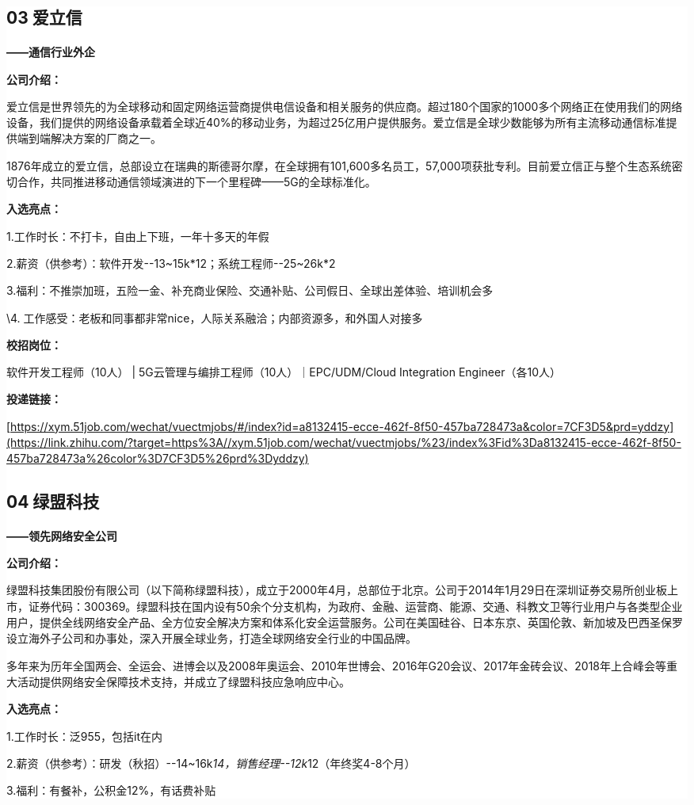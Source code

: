 

## **03 爱立信**

**——通信行业外企**

**公司介绍：**

爱立信是世界领先的为全球移动和固定网络运营商提供电信设备和相关服务的供应商。超过180个国家的1000多个网络正在使用我们的网络设备，我们提供的网络设备承载着全球近40%的移动业务，为超过25亿用户提供服务。爱立信是全球少数能够为所有主流移动通信标准提供端到端解决方案的厂商之一。

1876年成立的爱立信，总部设立在瑞典的斯德哥尔摩，在全球拥有101,600多名员工，57,000项获批专利。目前爱立信正与整个生态系统密切合作，共同推进移动通信领域演进的下一个里程碑——5G的全球标准化。



**入选亮点：**

1.工作时长：不打卡，自由上下班，一年十多天的年假

2.薪资（供参考）：软件开发--13~15k*12；系统工程师--25~26k*2

3.福利：不推崇加班，五险一金、补充商业保险、交通补贴、公司假日、全球出差体验、培训机会多

\4. 工作感受：老板和同事都非常nice，人际关系融洽；内部资源多，和外国人对接多



**校招岗位：**

软件开发工程师（10人） | 5G云管理与编排工程师（10人）｜EPC/UDM/Cloud Integration Engineer（各10人）



**投递链接：**

[https://xym.51job.com/wechat/vuectmjobs/#/index?id=a8132415-ecce-462f-8f50-457ba728473a&color=7CF3D5&prd=yddzy](https://link.zhihu.com/?target=https%3A//xym.51job.com/wechat/vuectmjobs/%23/index%3Fid%3Da8132415-ecce-462f-8f50-457ba728473a%26color%3D7CF3D5%26prd%3Dyddzy)



## **04 绿盟科技**

**——领先网络安全公司**

**公司介绍：**

绿盟科技集团股份有限公司（以下简称绿盟科技），成立于2000年4月，总部位于北京。公司于2014年1月29日在深圳证券交易所创业板上市，证券代码：300369。绿盟科技在国内设有50余个分支机构，为政府、金融、运营商、能源、交通、科教文卫等行业用户与各类型企业用户，提供全线网络安全产品、全方位安全解决方案和体系化安全运营服务。公司在美国硅谷、日本东京、英国伦敦、新加坡及巴西圣保罗设立海外子公司和办事处，深入开展全球业务，打造全球网络安全行业的中国品牌。

多年来为历年全国两会、全运会、进博会以及2008年奥运会、2010年世博会、2016年G20会议、2017年金砖会议、2018年上合峰会等重大活动提供网络安全保障技术支持，并成立了绿盟科技应急响应中心。



**入选亮点：**

1.工作时长：泛955，包括it在内

2.薪资（供参考）：研发（秋招）--14~16k*14，销售经理--12k*12（年终奖4-8个月）

3.福利：有餐补，公积金12%，有话费补贴
